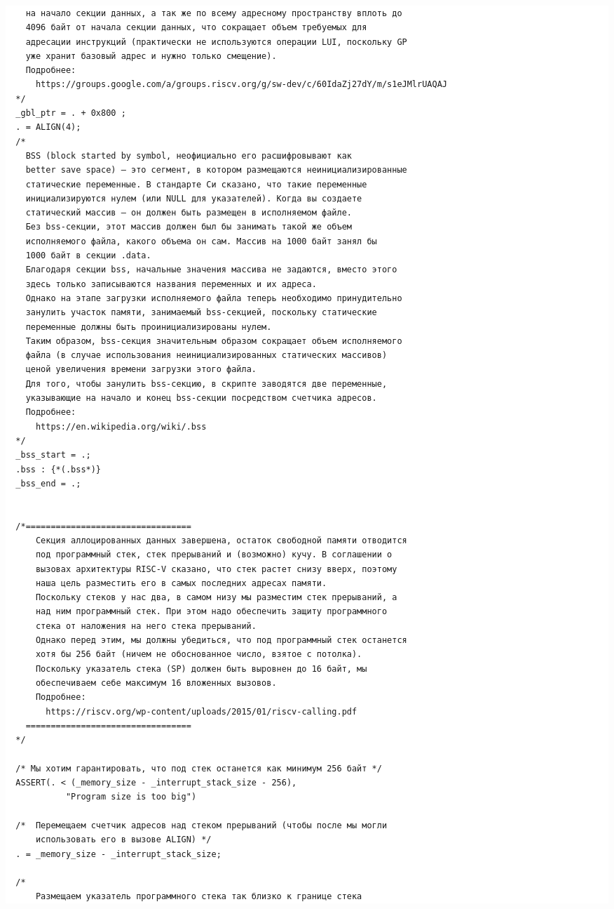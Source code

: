 ```ld
    на начало секции данных, а так же по всему адресному пространству вплоть до
    4096 байт от начала секции данных, что сокращает объем требуемых для
    адресации инструкций (практически не используются операции LUI, поскольку GP
    уже хранит базовый адрес и нужно только смещение).
    Подробнее:
      https://groups.google.com/a/groups.riscv.org/g/sw-dev/c/60IdaZj27dY/m/s1eJMlrUAQAJ
  */
  _gbl_ptr = . + 0x800 ;
  . = ALIGN(4);
  /*
    BSS (block started by symbol, неофициально его расшифровывают как
    better save space) — это сегмент, в котором размещаются неинициализированные
    статические переменные. В стандарте Си сказано, что такие переменные
    инициализируются нулем (или NULL для указателей). Когда вы создаете
    статический массив — он должен быть размещен в исполняемом файле.
    Без bss-секции, этот массив должен был бы занимать такой же объем
    исполняемого файла, какого объема он сам. Массив на 1000 байт занял бы
    1000 байт в секции .data.
    Благодаря секции bss, начальные значения массива не задаются, вместо этого
    здесь только записываются названия переменных и их адреса.
    Однако на этапе загрузки исполняемого файла теперь необходимо принудительно
    занулить участок памяти, занимаемый bss-секцией, поскольку статические
    переменные должны быть проинициализированы нулем.
    Таким образом, bss-секция значительным образом сокращает объем исполняемого
    файла (в случае использования неинициализированных статических массивов)
    ценой увеличения времени загрузки этого файла.
    Для того, чтобы занулить bss-секцию, в скрипте заводятся две переменные,
    указывающие на начало и конец bss-секции посредством счетчика адресов.
    Подробнее:
      https://en.wikipedia.org/wiki/.bss
  */
  _bss_start = .;
  .bss : {*(.bss*)}
  _bss_end = .;


  /*=================================
      Секция аллоцированных данных завершена, остаток свободной памяти отводится
      под программный стек, стек прерываний и (возможно) кучу. В соглашении о
      вызовах архитектуры RISC-V сказано, что стек растет снизу вверх, поэтому
      наша цель разместить его в самых последних адресах памяти.
      Поскольку стеков у нас два, в самом низу мы разместим стек прерываний, а
      над ним программный стек. При этом надо обеспечить защиту программного
      стека от наложения на него стека прерываний.
      Однако перед этим, мы должны убедиться, что под программный стек останется
      хотя бы 256 байт (ничем не обоснованное число, взятое с потолка).
      Поскольку указатель стека (SP) должен быть выровнен до 16 байт, мы
      обеспечиваем себе максимум 16 вложенных вызовов.
      Подробнее:
        https://riscv.org/wp-content/uploads/2015/01/riscv-calling.pdf
    =================================
  */

  /* Мы хотим гарантировать, что под стек останется как минимум 256 байт */
  ASSERT(. < (_memory_size - _interrupt_stack_size - 256),
            "Program size is too big")

  /*  Перемещаем счетчик адресов над стеком прерываний (чтобы после мы могли
      использовать его в вызове ALIGN) */
  . = _memory_size - _interrupt_stack_size;

  /*
      Размещаем указатель программного стека так близко к границе стека
```